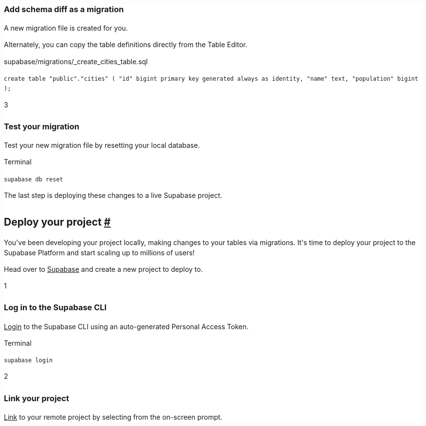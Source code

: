 ### Add schema diff as a migration

A new migration file is created for you.

Alternately, you can copy the table definitions directly from the Table Editor.

supabase/migrations/<timestamp>\_create\_cities\_table.sql

`
create table "public"."cities" (
"id" bigint primary key generated always as identity,
"name" text,
"population" bigint
);
`

3

### Test your migration

Test your new migration file by resetting your local database.

Terminal

`
supabase db reset
`

The last step is deploying these changes to a live Supabase project.

## Deploy your project [\#](https://supabase.com/docs/guides/deployment/database-migrations\#deploy-your-project)

You've been developing your project locally, making changes to your tables via migrations. It's time to deploy your project to the Supabase Platform and start scaling up to millions of users!

Head over to [Supabase](https://supabase.com/dashboard) and create a new project to deploy to.

1

### Log in to the Supabase CLI

[Login](https://supabase.com/docs/reference/cli/supabase-login) to the Supabase CLI using an auto-generated Personal Access Token.

Terminal

`
supabase login
`

2

### Link your project

[Link](https://supabase.com/docs/reference/cli/supabase-link) to your remote project by selecting from the on-screen prompt.
